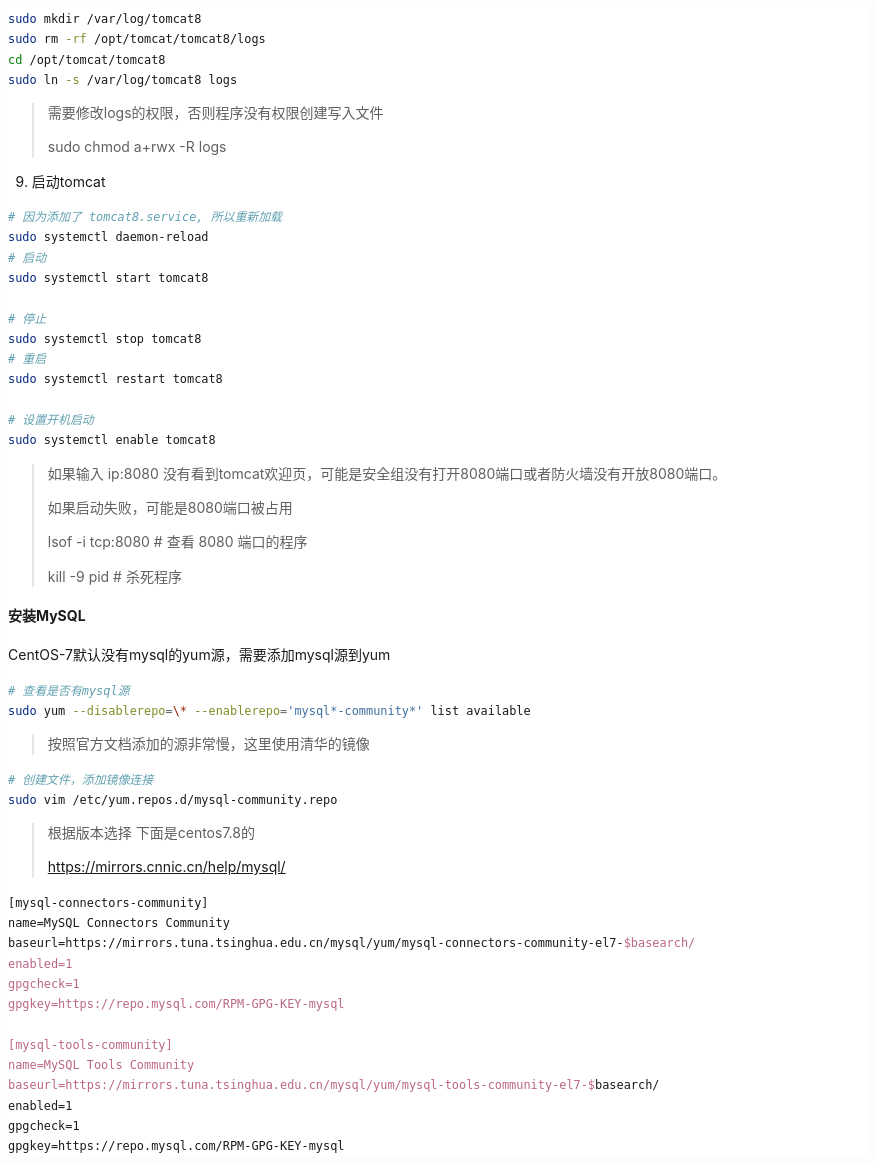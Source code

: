 ```bash
sudo mkdir /var/log/tomcat8
sudo rm -rf /opt/tomcat/tomcat8/logs
cd /opt/tomcat/tomcat8
sudo ln -s /var/log/tomcat8 logs
```

> 需要修改logs的权限，否则程序没有权限创建写入文件
>
> sudo chmod a+rwx -R logs

9. 启动tomcat

```bash
# 因为添加了 tomcat8.service, 所以重新加载
sudo systemctl daemon-reload
# 启动
sudo systemctl start tomcat8

# 停止
sudo systemctl stop tomcat8
# 重启
sudo systemctl restart tomcat8

# 设置开机启动
sudo systemctl enable tomcat8
```

> 如果输入 ip:8080 没有看到tomcat欢迎页，可能是安全组没有打开8080端口或者防火墙没有开放8080端口。
>
> 如果启动失败，可能是8080端口被占用
>
> lsof -i tcp:8080 # 查看 8080 端口的程序
>
> kill -9 pid # 杀死程序

#### 安装MySQL

CentOS-7默认没有mysql的yum源，需要添加mysql源到yum

```bash
# 查看是否有mysql源
sudo yum --disablerepo=\* --enablerepo='mysql*-community*' list available
```

> 按照官方文档添加的源非常慢，这里使用清华的镜像

```bash
# 创建文件，添加镜像连接
sudo vim /etc/yum.repos.d/mysql-community.repo
```

> 根据版本选择 下面是centos7.8的
>
> https://mirrors.cnnic.cn/help/mysql/

```tex
[mysql-connectors-community]
name=MySQL Connectors Community
baseurl=https://mirrors.tuna.tsinghua.edu.cn/mysql/yum/mysql-connectors-community-el7-$basearch/
enabled=1
gpgcheck=1
gpgkey=https://repo.mysql.com/RPM-GPG-KEY-mysql

[mysql-tools-community]
name=MySQL Tools Community
baseurl=https://mirrors.tuna.tsinghua.edu.cn/mysql/yum/mysql-tools-community-el7-$basearch/
enabled=1
gpgcheck=1
gpgkey=https://repo.mysql.com/RPM-GPG-KEY-mysql
```